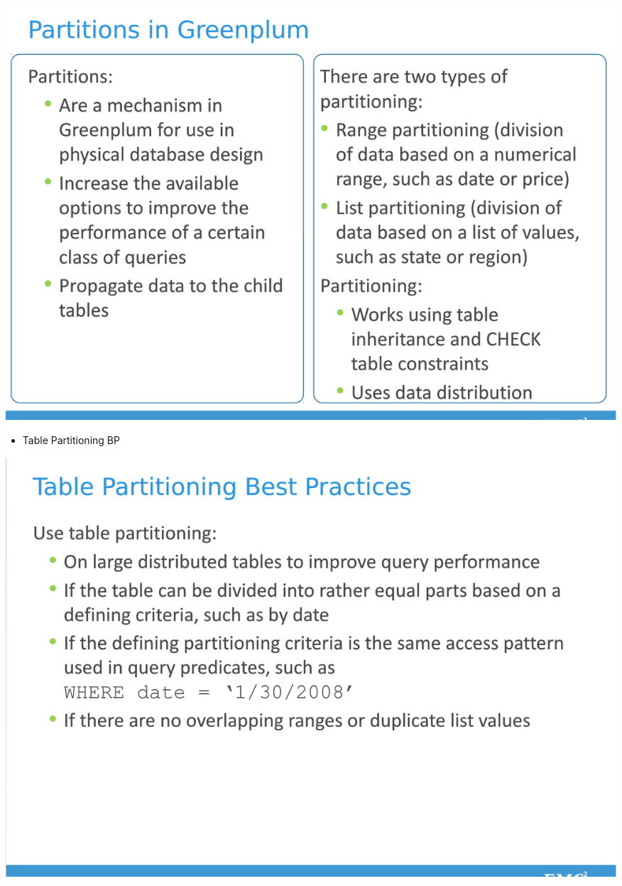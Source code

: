 ![Partition Table](_includes/gp_partition_table.png)

- Table Partitioning BP

![Table Partitioning BP](_includes/gp_table_partitioning_best_practices.png)